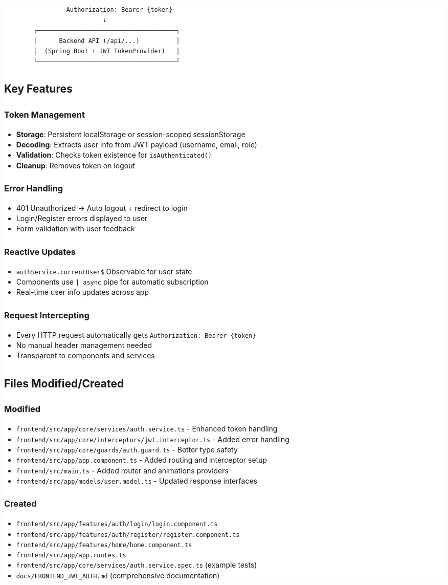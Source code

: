 ```
                 Authorization: Bearer {token}
                           ↓
        ┌──────────────────────────────────────┐
        │      Backend API (/api/...)          │
        │  (Spring Boot + JWT TokenProvider)   │
        └──────────────────────────────────────┘
```

## Key Features

### Token Management
- **Storage**: Persistent localStorage or session-scoped sessionStorage
- **Decoding**: Extracts user info from JWT payload (username, email, role)
- **Validation**: Checks token existence for `isAuthenticated()`
- **Cleanup**: Removes token on logout

### Error Handling
- 401 Unauthorized → Auto logout + redirect to login
- Login/Register errors displayed to user
- Form validation with user feedback

### Reactive Updates
- `authService.currentUser$` Observable for user state
- Components use `| async` pipe for automatic subscription
- Real-time user info updates across app

### Request Intercepting
- Every HTTP request automatically gets `Authorization: Bearer {token}`
- No manual header management needed
- Transparent to components and services

## Files Modified/Created

### Modified
- `frontend/src/app/core/services/auth.service.ts` - Enhanced token handling
- `frontend/src/app/core/interceptors/jwt.interceptor.ts` - Added error handling
- `frontend/src/app/core/guards/auth.guard.ts` - Better type safety
- `frontend/src/app/app.component.ts` - Added routing and interceptor setup
- `frontend/src/main.ts` - Added router and animations providers
- `frontend/src/app/models/user.model.ts` - Updated response interfaces

### Created
- `frontend/src/app/features/auth/login/login.component.ts`
- `frontend/src/app/features/auth/register/register.component.ts`
- `frontend/src/app/features/home/home.component.ts`
- `frontend/src/app/app.routes.ts`
- `frontend/src/app/core/services/auth.service.spec.ts` (example tests)
- `docs/FRONTEND_JWT_AUTH.md` (comprehensive documentation)
